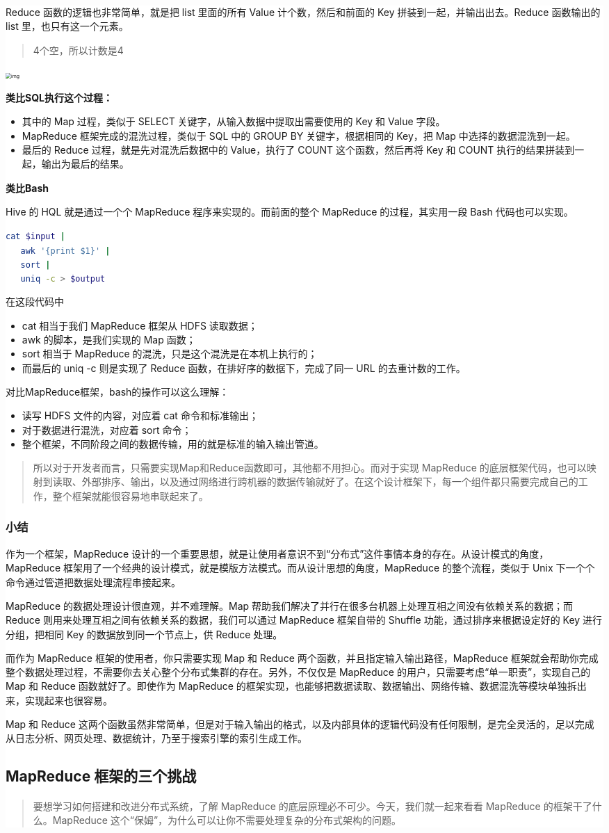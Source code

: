 Reduce 函数的逻辑也非常简单，就是把 list 里面的所有 Value 计个数，然后和前面的 Key 拼装到一起，并输出出去。Reduce 函数输出的 list 里，也只有这一个元素。

> 4个空，所以计数是4

<img src="https://typora-1309665611.cos.ap-nanjing.myqcloud.com/typora/cb83f5289acbc0335a4f800b6a8ece61.jpg" alt="img" style="zoom:50%;" />



**类比SQL执行这个过程：**

- 其中的 Map 过程，类似于 SELECT 关键字，从输入数据中提取出需要使用的 Key 和 Value 字段。
- MapReduce 框架完成的混洗过程，类似于 SQL 中的 GROUP BY 关键字，根据相同的 Key，把 Map 中选择的数据混洗到一起。
- 最后的 Reduce 过程，就是先对混洗后数据中的 Value，执行了 COUNT 这个函数，然后再将 Key 和 COUNT 执行的结果拼装到一起，输出为最后的结果。

**类比Bash**

Hive 的 HQL 就是通过一个个 MapReduce 程序来实现的。而前面的整个 MapReduce 的过程，其实用一段 Bash 代码也可以实现。

~~~bash
cat $input | 
   awk '{print $1}' |
   sort |
   uniq -c > $output
~~~

在这段代码中

- cat 相当于我们 MapReduce 框架从 HDFS 读取数据；
- awk 的脚本，是我们实现的 Map 函数；
- sort 相当于 MapReduce 的混洗，只是这个混洗是在本机上执行的；
- 而最后的 uniq -c 则是实现了 Reduce 函数，在排好序的数据下，完成了同一 URL 的去重计数的工作。

对比MapReduce框架，bash的操作可以这么理解：

- 读写 HDFS 文件的内容，对应着 cat 命令和标准输出；
- 对于数据进行混洗，对应着 sort 命令；
- 整个框架，不同阶段之间的数据传输，用的就是标准的输入输出管道。

> 所以对于开发者而言，只需要实现Map和Reduce函数即可，其他都不用担心。而对于实现 MapReduce 的底层框架代码，也可以映射到读取、外部排序、输出，以及通过网络进行跨机器的数据传输就好了。在这个设计框架下，每一个组件都只需要完成自己的工作，整个框架就能很容易地串联起来了。

### 小结

作为一个框架，MapReduce 设计的一个重要思想，就是让使用者意识不到“分布式”这件事情本身的存在。从设计模式的角度，MapReduce 框架用了一个经典的设计模式，就是模版方法模式。而从设计思想的角度，MapReduce 的整个流程，类似于 Unix 下一个个命令通过管道把数据处理流程串接起来。

MapReduce 的数据处理设计很直观，并不难理解。Map 帮助我们解决了并行在很多台机器上处理互相之间没有依赖关系的数据；而 Reduce 则用来处理互相之间有依赖关系的数据，我们可以通过 MapReduce 框架自带的 Shuffle 功能，通过排序来根据设定好的 Key 进行分组，把相同 Key 的数据放到同一个节点上，供 Reduce 处理。

而作为 MapReduce 框架的使用者，你只需要实现 Map 和 Reduce 两个函数，并且指定输入输出路径，MapReduce 框架就会帮助你完成整个数据处理过程，不需要你去关心整个分布式集群的存在。另外，不仅仅是 MapReduce 的用户，只需要考虑“单一职责”，实现自己的 Map 和 Reduce 函数就好了。即使作为 MapReduce 的框架实现，也能够把数据读取、数据输出、网络传输、数据混洗等模块单独拆出来，实现起来也很容易。

Map 和 Reduce 这两个函数虽然非常简单，但是对于输入输出的格式，以及内部具体的逻辑代码没有任何限制，是完全灵活的，足以完成从日志分析、网页处理、数据统计，乃至于搜索引擎的索引生成工作。

## MapReduce 框架的三个挑战

> 要想学习如何搭建和改进分布式系统，了解 MapReduce 的底层原理必不可少。今天，我们就一起来看看 MapReduce 的框架干了什么。MapReduce 这个“保姆”，为什么可以让你不需要处理复杂的分布式架构的问题。
